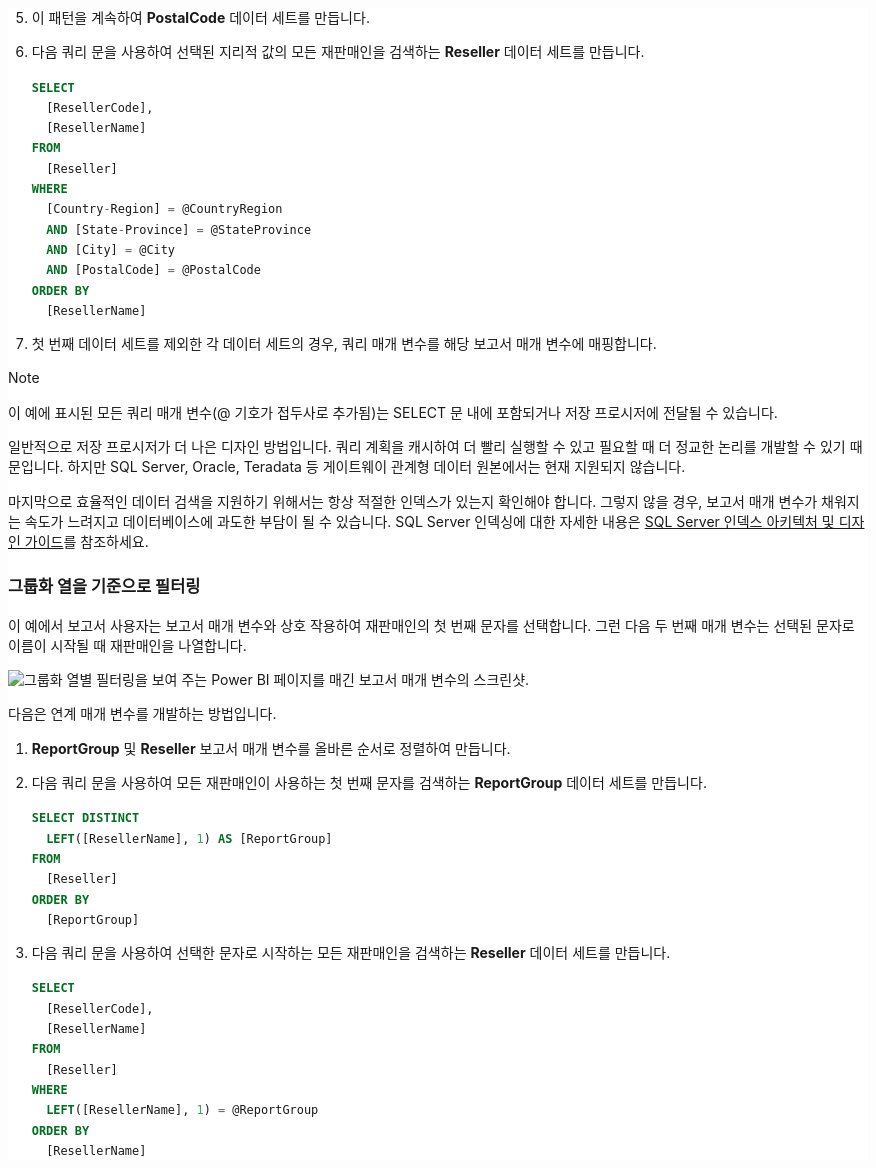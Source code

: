 5. 이 패턴을 계속하여 **PostalCode** 데이터 세트를 만듭니다.
6. 다음 쿼리 문을 사용하여 선택된 지리적 값의 모든 재판매인을 검색하는 **Reseller** 데이터 세트를 만듭니다.

    ```sql
    SELECT
      [ResellerCode],
      [ResellerName]
    FROM
      [Reseller]
    WHERE
      [Country-Region] = @CountryRegion
      AND [State-Province] = @StateProvince
      AND [City] = @City
      AND [PostalCode] = @PostalCode
    ORDER BY
      [ResellerName]
    ```

7. 첫 번째 데이터 세트를 제외한 각 데이터 세트의 경우, 쿼리 매개 변수를 해당 보고서 매개 변수에 매핑합니다.

> [!NOTE]
> 이 예에 표시된 모든 쿼리 매개 변수(@ 기호가 접두사로 추가됨)는 SELECT 문 내에 포함되거나 저장 프로시저에 전달될 수 있습니다.
>
> 일반적으로 저장 프로시저가 더 나은 디자인 방법입니다. 쿼리 계획을 캐시하여 더 빨리 실행할 수 있고 필요할 때 더 정교한 논리를 개발할 수 있기 때문입니다. 하지만 SQL Server, Oracle, Teradata 등 게이트웨이 관계형 데이터 원본에서는 현재 지원되지 않습니다.
>
> 마지막으로 효율적인 데이터 검색을 지원하기 위해서는 항상 적절한 인덱스가 있는지 확인해야 합니다. 그렇지 않을 경우, 보고서 매개 변수가 채워지는 속도가 느려지고 데이터베이스에 과도한 부담이 될 수 있습니다. SQL Server 인덱싱에 대한 자세한 내용은 [SQL Server 인덱스 아키텍처 및 디자인 가이드](/sql/relational-databases/sql-server-index-design-guide?view=sql-server-2017)를 참조하세요.

### <a name="filter-by-a-grouping-column"></a>그룹화 열을 기준으로 필터링

이 예에서 보고서 사용자는 보고서 매개 변수와 상호 작용하여 재판매인의 첫 번째 문자를 선택합니다. 그런 다음 두 번째 매개 변수는 선택된 문자로 이름이 시작될 때 재판매인을 나열합니다.

![그룹화 열별 필터링을 보여 주는 Power BI 페이지를 매긴 보고서 매개 변수의 스크린샷.](media/paginated-report-cascading-parameter/filter-by-grouping-column-example.png)

다음은 연계 매개 변수를 개발하는 방법입니다.

1. **ReportGroup** 및 **Reseller** 보고서 매개 변수를 올바른 순서로 정렬하여 만듭니다.
2. 다음 쿼리 문을 사용하여 모든 재판매인이 사용하는 첫 번째 문자를 검색하는 **ReportGroup** 데이터 세트를 만듭니다.

    ```sql
    SELECT DISTINCT
      LEFT([ResellerName], 1) AS [ReportGroup]
    FROM
      [Reseller]
    ORDER BY
      [ReportGroup]
    ```

3. 다음 쿼리 문을 사용하여 선택한 문자로 시작하는 모든 재판매인을 검색하는 **Reseller** 데이터 세트를 만듭니다.

    ```sql
    SELECT
      [ResellerCode],
      [ResellerName]
    FROM
      [Reseller]
    WHERE
      LEFT([ResellerName], 1) = @ReportGroup
    ORDER BY
      [ResellerName]
    ```
